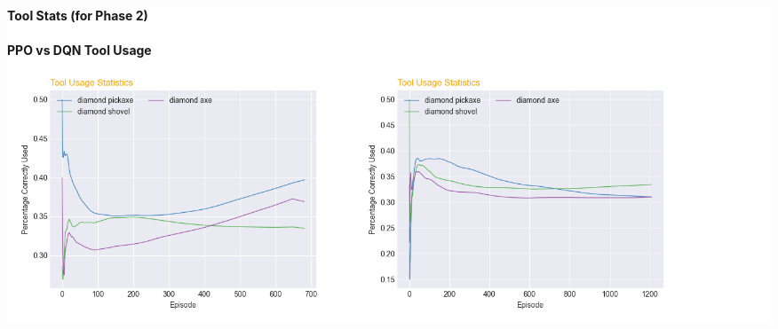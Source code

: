 

#### Tool Stats (for Phase 2)


**PPO vs DQN Tool Usage** \
<img src="assets/toolstats_PPO_21.png" width="45%"> <img src="assets/toolstats_rllib_dqn.png" width="45%">  
